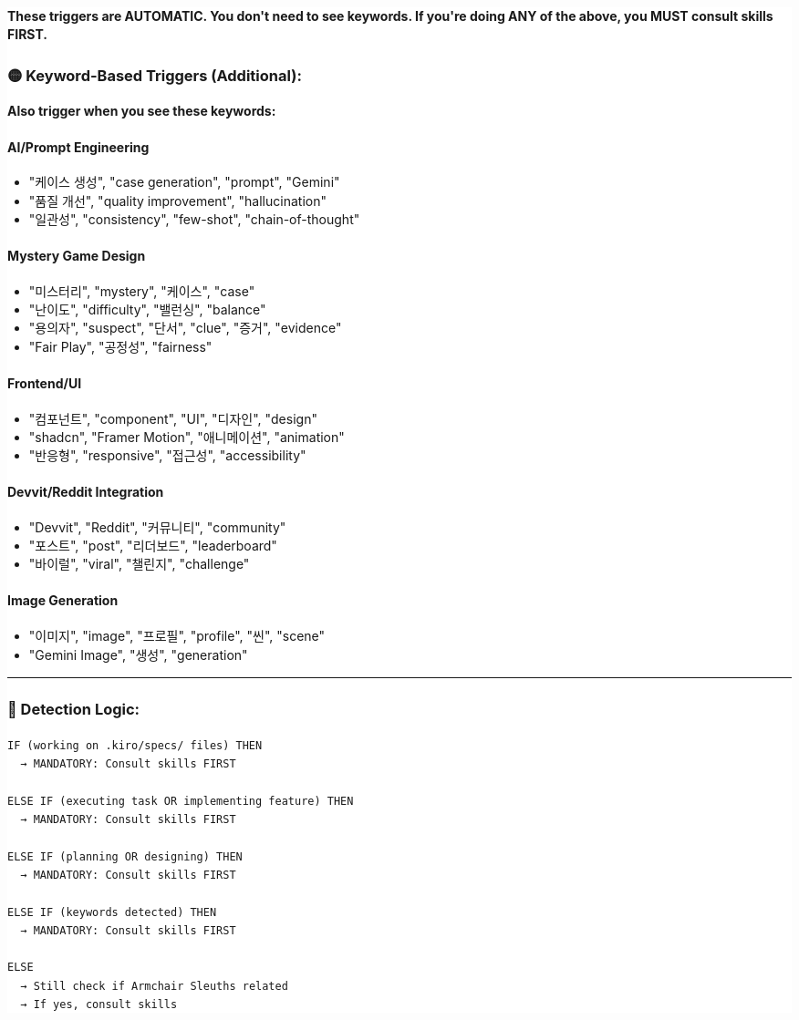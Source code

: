 **These triggers are AUTOMATIC. You don't need to see keywords. If you're doing ANY of the above, you MUST consult skills FIRST.**

### 🟡 Keyword-Based Triggers (Additional):

**Also trigger when you see these keywords:**

#### AI/Prompt Engineering
- "케이스 생성", "case generation", "prompt", "Gemini"
- "품질 개선", "quality improvement", "hallucination"
- "일관성", "consistency", "few-shot", "chain-of-thought"

#### Mystery Game Design
- "미스터리", "mystery", "케이스", "case"
- "난이도", "difficulty", "밸런싱", "balance"
- "용의자", "suspect", "단서", "clue", "증거", "evidence"
- "Fair Play", "공정성", "fairness"

#### Frontend/UI
- "컴포넌트", "component", "UI", "디자인", "design"
- "shadcn", "Framer Motion", "애니메이션", "animation"
- "반응형", "responsive", "접근성", "accessibility"

#### Devvit/Reddit Integration
- "Devvit", "Reddit", "커뮤니티", "community"
- "포스트", "post", "리더보드", "leaderboard"
- "바이럴", "viral", "챌린지", "challenge"

#### Image Generation
- "이미지", "image", "프로필", "profile", "씬", "scene"
- "Gemini Image", "생성", "generation"

---

### 🚨 Detection Logic:

```
IF (working on .kiro/specs/ files) THEN
  → MANDATORY: Consult skills FIRST
  
ELSE IF (executing task OR implementing feature) THEN
  → MANDATORY: Consult skills FIRST
  
ELSE IF (planning OR designing) THEN
  → MANDATORY: Consult skills FIRST
  
ELSE IF (keywords detected) THEN
  → MANDATORY: Consult skills FIRST
  
ELSE
  → Still check if Armchair Sleuths related
  → If yes, consult skills
```

